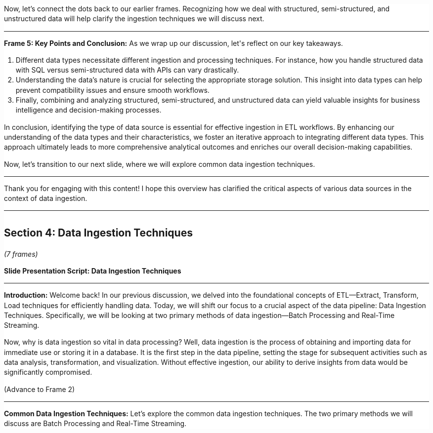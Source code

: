 Now, let’s connect the dots back to our earlier frames. Recognizing how we deal with structured, semi-structured, and unstructured data will help clarify the ingestion techniques we will discuss next.

---

**Frame 5: Key Points and Conclusion:**
As we wrap up our discussion, let's reflect on our key takeaways.

1. Different data types necessitate different ingestion and processing techniques. For instance, how you handle structured data with SQL versus semi-structured data with APIs can vary drastically.
2. Understanding the data’s nature is crucial for selecting the appropriate storage solution. This insight into data types can help prevent compatibility issues and ensure smooth workflows.
3. Finally, combining and analyzing structured, semi-structured, and unstructured data can yield valuable insights for business intelligence and decision-making processes.

In conclusion, identifying the type of data source is essential for effective ingestion in ETL workflows. By enhancing our understanding of the data types and their characteristics, we foster an iterative approach to integrating different data types. This approach ultimately leads to more comprehensive analytical outcomes and enriches our overall decision-making capabilities.

Now, let’s transition to our next slide, where we will explore common data ingestion techniques. 

---

Thank you for engaging with this content! I hope this overview has clarified the critical aspects of various data sources in the context of data ingestion.

---

## Section 4: Data Ingestion Techniques
*(7 frames)*

**Slide Presentation Script: Data Ingestion Techniques**

---

**Introduction:**
Welcome back! In our previous discussion, we delved into the foundational concepts of ETL—Extract, Transform, Load techniques for efficiently handling data. Today, we will shift our focus to a crucial aspect of the data pipeline: Data Ingestion Techniques. Specifically, we will be looking at two primary methods of data ingestion—Batch Processing and Real-Time Streaming.

Now, why is data ingestion so vital in data processing? Well, data ingestion is the process of obtaining and importing data for immediate use or storing it in a database. It is the first step in the data pipeline, setting the stage for subsequent activities such as data analysis, transformation, and visualization. Without effective ingestion, our ability to derive insights from data would be significantly compromised.

(Advance to Frame 2)

---

**Common Data Ingestion Techniques:**
Let’s explore the common data ingestion techniques. The two primary methods we will discuss are Batch Processing and Real-Time Streaming.
